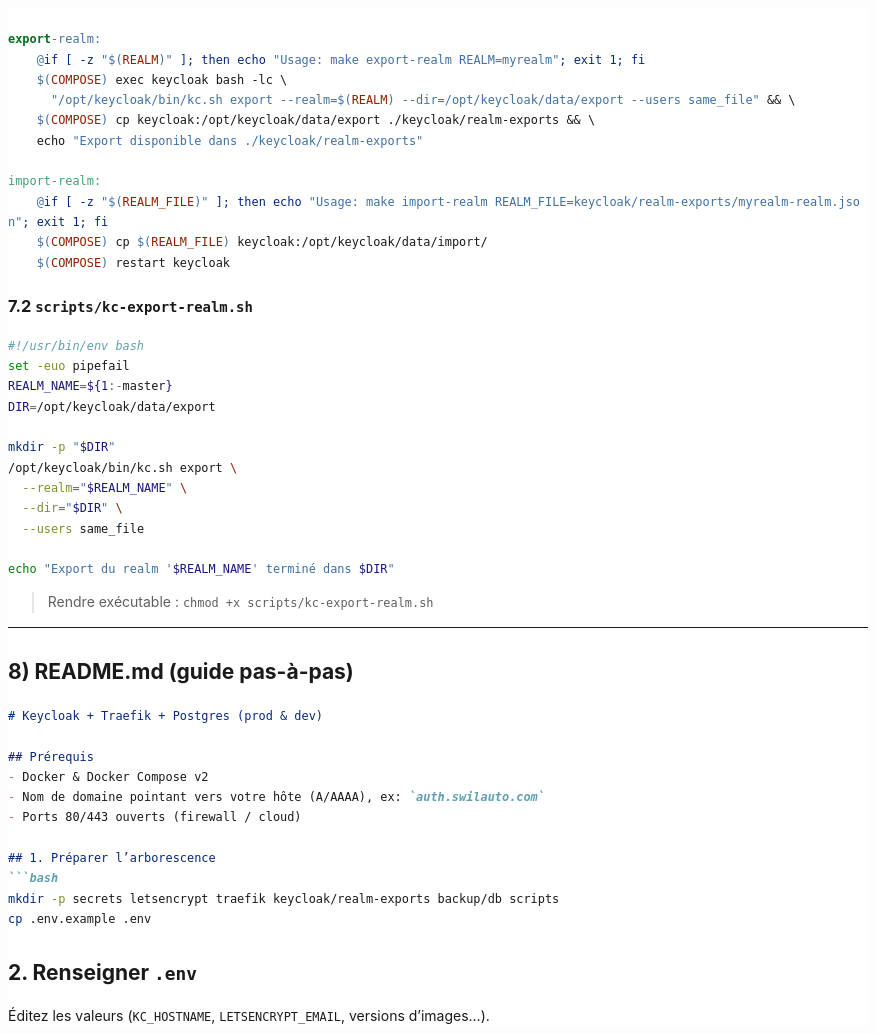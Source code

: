 ```makefile

export-realm:
	@if [ -z "$(REALM)" ]; then echo "Usage: make export-realm REALM=myrealm"; exit 1; fi
	$(COMPOSE) exec keycloak bash -lc \
	  "/opt/keycloak/bin/kc.sh export --realm=$(REALM) --dir=/opt/keycloak/data/export --users same_file" && \
	$(COMPOSE) cp keycloak:/opt/keycloak/data/export ./keycloak/realm-exports && \
	echo "Export disponible dans ./keycloak/realm-exports"

import-realm:
	@if [ -z "$(REALM_FILE)" ]; then echo "Usage: make import-realm REALM_FILE=keycloak/realm-exports/myrealm-realm.json"; exit 1; fi
	$(COMPOSE) cp $(REALM_FILE) keycloak:/opt/keycloak/data/import/
	$(COMPOSE) restart keycloak
```

### 7.2 `scripts/kc-export-realm.sh`
```bash
#!/usr/bin/env bash
set -euo pipefail
REALM_NAME=${1:-master}
DIR=/opt/keycloak/data/export

mkdir -p "$DIR"
/opt/keycloak/bin/kc.sh export \
  --realm="$REALM_NAME" \
  --dir="$DIR" \
  --users same_file

echo "Export du realm '$REALM_NAME' terminé dans $DIR"
```
> Rendre exécutable : `chmod +x scripts/kc-export-realm.sh`

---

## 8) README.md (guide pas-à-pas)

```markdown
# Keycloak + Traefik + Postgres (prod & dev)

## Prérequis
- Docker & Docker Compose v2
- Nom de domaine pointant vers votre hôte (A/AAAA), ex: `auth.swilauto.com`
- Ports 80/443 ouverts (firewall / cloud)

## 1. Préparer l’arborescence
```bash
mkdir -p secrets letsencrypt traefik keycloak/realm-exports backup/db scripts
cp .env.example .env
```

## 2. Renseigner `.env`
Éditez les valeurs (`KC_HOSTNAME`, `LETSENCRYPT_EMAIL`, versions d’images…).
